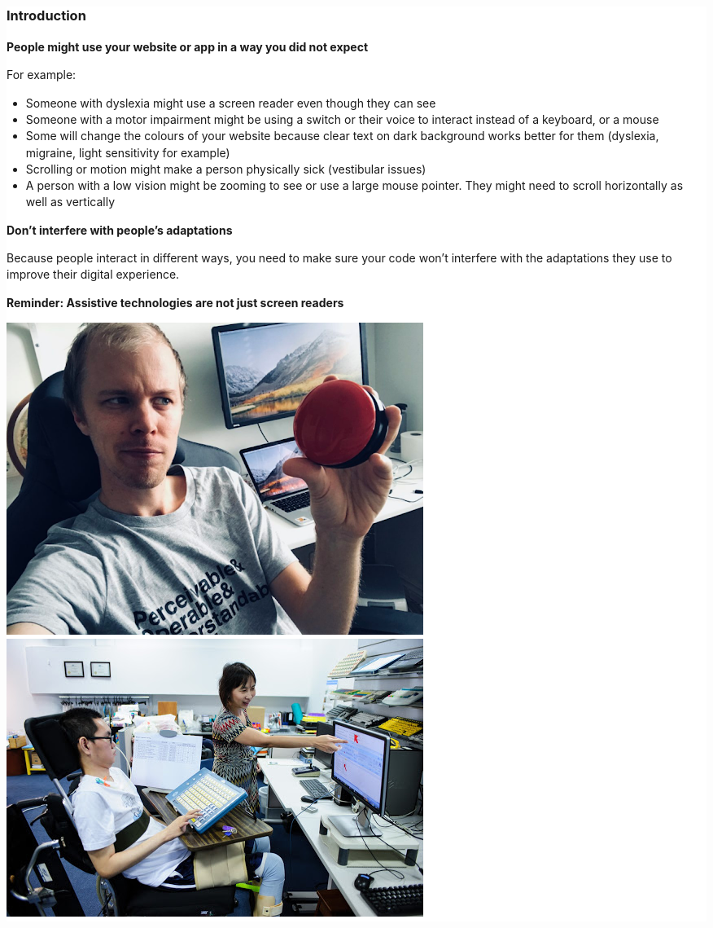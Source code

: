 
### Introduction

**People might use your website or app in a way you did not expect**

For example:

- Someone with dyslexia might use a screen reader even though they can see
- Someone with a motor impairment might be using a switch or their voice to interact instead of a keyboard, or a mouse
- Some will change the colours of your website because clear text on dark background works better for them (dyslexia, migraine, light sensitivity for example)
- Scrolling or motion might make a person physically sick (vestibular issues)
- A person with a low vision might be zooming to see or use a large mouse pointer. They might need to scroll horizontally as well as vertically

**Don’t interfere with people’s adaptations**

Because people interact in different ways, you need to make sure your code won’t interfere with the adaptations they use to improve their digital experience.

**Reminder: Assistive technologies are not just screen readers**

![a man holding a red small switch ](assets/a11y-part1/switch2.png)
![one person in a wheelchair using a special keyboard with big keys with one hand while another person is showing the result on screen, the cursor is a big red arrow ](assets/a11y-part2/big-keyboard-and-more.jpg)